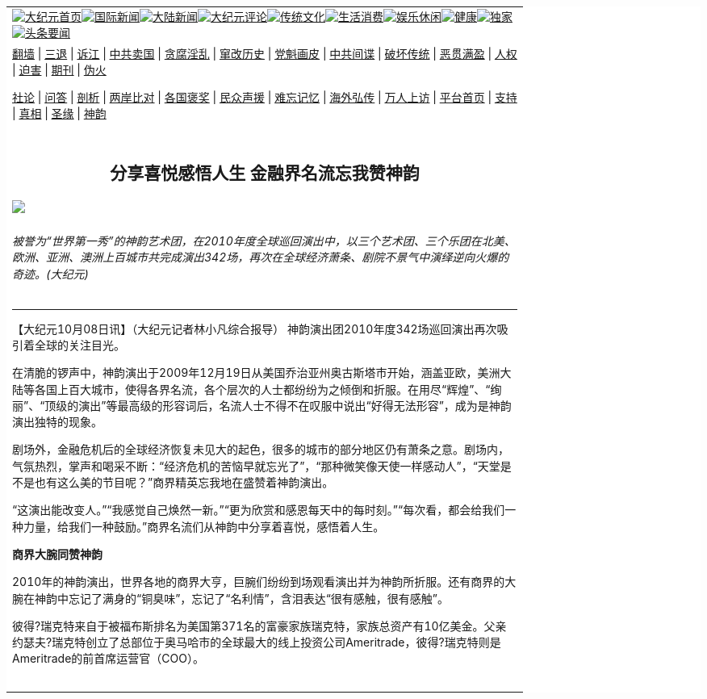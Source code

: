 <a name="1" id="1" target="_blank"></a><span id="1"></span>
<table align=center border="0"><tr><td colspan="2" VALIGN=TOP><a href="https://github.com/1992513/djy/blob/master/gb/nf1351518.md#1"><img src="https://raw.githubusercontent.com/1992513/www/master/t/djy/1.jpg" title="大纪元首页" alt="大纪元首页"></a><a href="https://github.com/1992513/djy/blob/master/gb/n24hr.md#1"><img src="https://raw.githubusercontent.com/1992513/www/master/t/djy/3.jpg" title="国际新闻" alt="国际新闻"></a><a href="https://github.com/1992513/djy/blob/master/gb/nsc413.md#1"><img src="https://raw.githubusercontent.com/1992513/www/master/t/djy/4.jpg" title="大陆新闻" alt="大陆新闻"></a><a href="https://github.com/1992513/djy/blob/master/gb/news392.md#1"><img src="https://raw.githubusercontent.com/1992513/www/master/t/djy/5.jpg" title="大纪元评论" alt="大纪元评论"></a><a href="https://github.com/1992513/djy/blob/master/gb/news2007.md#1"><img src="https://raw.githubusercontent.com/1992513/www/master/t/djy/6.jpg" title="传统文化" alt="传统文化"></a><a href="https://github.com/1992513/djy/blob/master/gb/news2008.md#1"><img src="https://raw.githubusercontent.com/1992513/www/master/t/djy/7.jpg" title="生活消费" alt="生活消费"></a><a href="https://github.com/1992513/djy/blob/master/gb/ncyule.md#1"><img src="https://raw.githubusercontent.com/1992513/www/master/t/djy/8.jpg" title="娱乐休闲" alt="娱乐休闲"></a><a href="https://github.com/1992513/djy/blob/master/gb/nsc1002.md#1"><img src="https://raw.githubusercontent.com/1992513/www/master/t/djy/9.jpg" title="健康" alt="健康"></a><a href="https://github.com/1992513/djy/blob/master/gb/nf6092.md#1"><img src="https://raw.githubusercontent.com/1992513/www/master/t/djy/10a.jpg" title="独家" alt="独家"></a><a href="https://github.com/1992513/djy/blob/master/gb/nf4514.md#1"><img src="https://raw.githubusercontent.com/1992513/www/master/t/djy/12a.jpg" title="头条要闻" alt="头条要闻"></a></td></tr>
<tr><td colspan="2" VALIGN=TOP><a target="_blank" href="https://github.com/1992513/www/blob/master/README.md?zsrh#1">翻墙</a> | <a target="_blank" href="https://github.com/1992513/djy/blob/master/gb/nf5657.md#1">三退</a> | <a target="_blank" href="https://github.com/1992513/djy/blob/master/gb/nf6124.md#1">诉江</a> | <a target="_blank" href="https://github.com/1992513/djy/blob/master/gb/nf1176117.md#1">中共卖国</a> | <a target="_blank" href="https://github.com/1992513/djy/blob/master/gb/nf5773.md#1">贪腐淫乱</a> | <a target="_blank" href="https://github.com/1992513/djy/blob/master/gb/nf1176115.md#1">窜改历史</a> | <a target="_blank" href="https://github.com/1992513/djy/blob/master/gb/nf1176107.md#1">党魁画皮</a> | <a target="_blank" href="https://github.com/1992513/djy/blob/master/gb/nf1320400.md#1">中共间谍</a> | <a target="_blank" href="https://github.com/1992513/djy/blob/master/gb/nf1176114.md#1">破坏传统</a> | <a target="_blank" href="https://github.com/1992513/ntdtv/blob/master/gb/prog447_1.md#1">恶贯满盈</a> | <a target="_blank" href="https://github.com/1992513/djy/blob/master/gb/ncid278.md#1">人权</a> | <a target="_blank" href="https://github.com/1992513/djy/blob/master/gb/nf1176111.md#1">迫害</a> | <a target="_blank" href="https://gitlab.com/szzdlab/mh-qikan/blob/master/README.md#1">期刊</a> | <a target="_blank" href="https://github.com/1992513/djy/blob/master/gb/nf5562.md#1">伪火</a></p><p><a target="_blank" href="https://github.com/1992513/djy/blob/master/gb/9p.md#1">社论</a> | <a target="_blank" href="https://github.com/1992513/djy/blob/master/gb/nf4378.md#1">问答</a> | <a target="_blank" href="https://github.com/1992513/djy/blob/master/gb/nf5792.md#1">剖析</a> | <a target="_blank" href="https://github.com/1992513/djy/blob/master/gb/nf5735.md#1">两岸比对</a> | <a target="_blank" href="https://github.com/1992513/djy/blob/master/gb/nf6119.md#1">各国褒奖</a> | <a target="_blank" href="https://github.com/1992513/djy/blob/master/gb/nf6120.md#1">民众声援</a> | <a target="_blank" href="https://github.com/1992513/djy/blob/master/gb/nf1188594.md#1">难忘记忆</a> | <a target="_blank" href="https://github.com/1992513/djy/blob/master/gb/nf3180.md#1">海外弘传</a> | <a target="_blank" href="https://github.com/1992513/djy/blob/master/gb/nf5410.md#1">万人上访</a> | <a target="_blank" href="https://github.com/1992513/www/blob/master/README.md?zsrh#1">平台首页</a> | <a target="_blank" href="https://github.com/1992513/djy/blob/master/gb/nf4386.md#1">支持</a> | <a target="_blank" href="https://github.com/1992513/djy/blob/master/gb/nf4389.md#1">真相</a> | <a target="_blank" href="https://github.com/1992513/djy/blob/master/gb/nf5790.md#1">圣缘</a> | <a target="_blank" href="https://github.com/1992513/djy/blob/master/gb/nf4786.md#1">神韵</a></td></tr>
<tr><td VALIGN=TOP width="626"><h2 align=center>分享喜悦感悟人生 金融界名流忘我赞神韵</h2>
<img width="600" src="https://i.epochtimes.com/assets/uploads/2010/10/101007202902-600x400.jpg" />
<h6>被誉为“世界第一秀”的神韵艺术团，在2010年度全球巡回演出中，以三个艺术团、三个乐团在北美、欧洲、亚洲、澳洲上百城市共完成演出342场，再次在全球经济萧条、剧院不景气中演绎逆向火爆的奇迹。(大纪元)
</h6>
<hr>
	<p>【大纪元10月08日讯】（大纪元记者林小凡综合报导） 神韵演出团2010年度342场巡回演出再次吸引着全球的关注目光。</p>
<p>在清脆的锣声中，神韵演出于2009年12月19日从美国乔治亚州奥古斯塔市开始，涵盖亚欧，美洲大陆等各国上百大城市，使得各界名流，各个层次的人士都纷纷为之倾倒和折服。在用尽“辉煌”、“绚丽”、“顶级的演出”等最高级的形容词后，名流人士不得不在叹服中说出“好得无法形容”，成为是神韵演出独特的现象。</p>
<p>剧场外，金融危机后的全球经济恢复未见大的起色，很多的城市的部分地区仍有萧条之意。剧场内，气氛热烈，掌声和喝采不断：“经济危机的苦恼早就忘光了”，“那种微笑像天使一样感动人”，“天堂是不是也有这么美的节目呢？”商界精英忘我地在盛赞着神韵演出。</p>
<p>“这演出能改变人。”“我感觉自己焕然一新。”“更为欣赏和感恩每天中的每时刻。”“每次看，都会给我们一种力量，给我们一种鼓励。”商界名流们从神韵中分享着喜悦，感悟着人生。</p>
<p><b>商界大腕同赞神韵</b></p>
<p>2010年的神韵演出，世界各地的商界大亨，巨腕们纷纷到场观看演出并为神韵所折服。还有商界的大腕在神韵中忘记了满身的“铜臭味”，忘记了“名利情”，含泪表达“很有感触，很有感触”。</p>
<p>彼得?瑞克特来自于被福布斯排名为美国第371名的富豪家族瑞克特，家族总资产有10亿美金。父亲约瑟夫?瑞克特创立了总部位于奥马哈市的全球最大的线上投资公司Ameritrade，彼得?瑞克特则是Ameritrade的前首席运营官（COO）。</p>
<p></p>
<div style="line-height: 90%; text-align: center;">
	<ahref=" https://www.epochtimes.com/assets/uploads/2013/11/101007210808-450x338.jpg" target="_blank" rel="noreferrer noopener"> <img decoding="async" src="https://www.epochtimes.com/assets/uploads/2013/11/101007210808-450x338.jpg" alt="" title="" width="450" b="338"